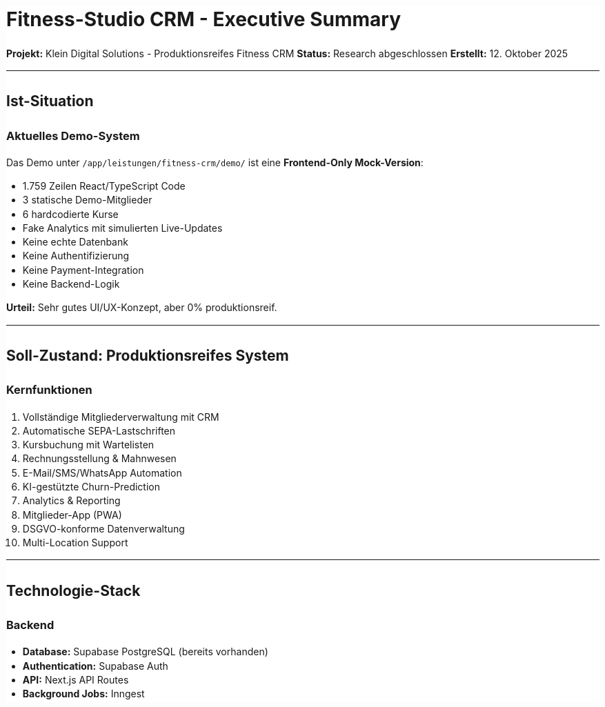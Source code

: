 # Fitness-Studio CRM - Executive Summary

**Projekt:** Klein Digital Solutions - Produktionsreifes Fitness CRM
**Status:** Research abgeschlossen
**Erstellt:** 12. Oktober 2025

---

## Ist-Situation

### Aktuelles Demo-System
Das Demo unter `/app/leistungen/fitness-crm/demo/` ist eine **Frontend-Only Mock-Version**:
- 1.759 Zeilen React/TypeScript Code
- 3 statische Demo-Mitglieder
- 6 hardcodierte Kurse
- Fake Analytics mit simulierten Live-Updates
- Keine echte Datenbank
- Keine Authentifizierung
- Keine Payment-Integration
- Keine Backend-Logik

**Urteil:** Sehr gutes UI/UX-Konzept, aber 0% produktionsreif.

---

## Soll-Zustand: Produktionsreifes System

### Kernfunktionen
1. Vollständige Mitgliederverwaltung mit CRM
2. Automatische SEPA-Lastschriften
3. Kursbuchung mit Wartelisten
4. Rechnungsstellung & Mahnwesen
5. E-Mail/SMS/WhatsApp Automation
6. KI-gestützte Churn-Prediction
7. Analytics & Reporting
8. Mitglieder-App (PWA)
9. DSGVO-konforme Datenverwaltung
10. Multi-Location Support

---

## Technologie-Stack

### Backend
- **Database:** Supabase PostgreSQL (bereits vorhanden)
- **Authentication:** Supabase Auth
- **API:** Next.js API Routes
- **Background Jobs:** Inngest
